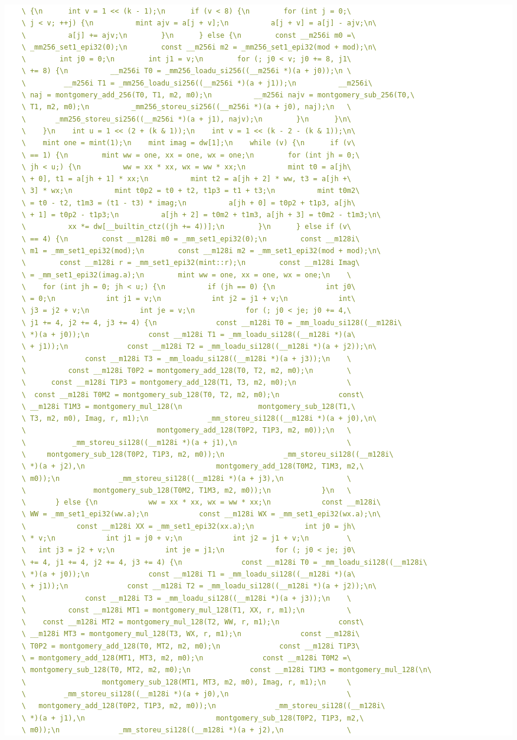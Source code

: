 ```yaml
    \ {\n      int v = 1 << (k - 1);\n      if (v < 8) {\n        for (int j = 0;\
    \ j < v; ++j) {\n          mint ajv = a[j + v];\n          a[j + v] = a[j] - ajv;\n\
    \          a[j] += ajv;\n        }\n      } else {\n        const __m256i m0 =\
    \ _mm256_set1_epi32(0);\n        const __m256i m2 = _mm256_set1_epi32(mod + mod);\n\
    \        int j0 = 0;\n        int j1 = v;\n        for (; j0 < v; j0 += 8, j1\
    \ += 8) {\n          __m256i T0 = _mm256_loadu_si256((__m256i *)(a + j0));\n \
    \         __m256i T1 = _mm256_loadu_si256((__m256i *)(a + j1));\n          __m256i\
    \ naj = montgomery_add_256(T0, T1, m2, m0);\n          __m256i najv = montgomery_sub_256(T0,\
    \ T1, m2, m0);\n          _mm256_storeu_si256((__m256i *)(a + j0), naj);\n   \
    \       _mm256_storeu_si256((__m256i *)(a + j1), najv);\n        }\n      }\n\
    \    }\n    int u = 1 << (2 + (k & 1));\n    int v = 1 << (k - 2 - (k & 1));\n\
    \    mint one = mint(1);\n    mint imag = dw[1];\n    while (v) {\n      if (v\
    \ == 1) {\n        mint ww = one, xx = one, wx = one;\n        for (int jh = 0;\
    \ jh < u;) {\n          ww = xx * xx, wx = ww * xx;\n          mint t0 = a[jh\
    \ + 0], t1 = a[jh + 1] * xx;\n          mint t2 = a[jh + 2] * ww, t3 = a[jh +\
    \ 3] * wx;\n          mint t0p2 = t0 + t2, t1p3 = t1 + t3;\n          mint t0m2\
    \ = t0 - t2, t1m3 = (t1 - t3) * imag;\n          a[jh + 0] = t0p2 + t1p3, a[jh\
    \ + 1] = t0p2 - t1p3;\n          a[jh + 2] = t0m2 + t1m3, a[jh + 3] = t0m2 - t1m3;\n\
    \          xx *= dw[__builtin_ctz((jh += 4))];\n        }\n      } else if (v\
    \ == 4) {\n        const __m128i m0 = _mm_set1_epi32(0);\n        const __m128i\
    \ m1 = _mm_set1_epi32(mod);\n        const __m128i m2 = _mm_set1_epi32(mod + mod);\n\
    \        const __m128i r = _mm_set1_epi32(mint::r);\n        const __m128i Imag\
    \ = _mm_set1_epi32(imag.a);\n        mint ww = one, xx = one, wx = one;\n    \
    \    for (int jh = 0; jh < u;) {\n          if (jh == 0) {\n            int j0\
    \ = 0;\n            int j1 = v;\n            int j2 = j1 + v;\n            int\
    \ j3 = j2 + v;\n            int je = v;\n            for (; j0 < je; j0 += 4,\
    \ j1 += 4, j2 += 4, j3 += 4) {\n              const __m128i T0 = _mm_loadu_si128((__m128i\
    \ *)(a + j0));\n              const __m128i T1 = _mm_loadu_si128((__m128i *)(a\
    \ + j1));\n              const __m128i T2 = _mm_loadu_si128((__m128i *)(a + j2));\n\
    \              const __m128i T3 = _mm_loadu_si128((__m128i *)(a + j3));\n    \
    \          const __m128i T0P2 = montgomery_add_128(T0, T2, m2, m0);\n        \
    \      const __m128i T1P3 = montgomery_add_128(T1, T3, m2, m0);\n            \
    \  const __m128i T0M2 = montgomery_sub_128(T0, T2, m2, m0);\n              const\
    \ __m128i T1M3 = montgomery_mul_128(\n                  montgomery_sub_128(T1,\
    \ T3, m2, m0), Imag, r, m1);\n              _mm_storeu_si128((__m128i *)(a + j0),\n\
    \                               montgomery_add_128(T0P2, T1P3, m2, m0));\n   \
    \           _mm_storeu_si128((__m128i *)(a + j1),\n                          \
    \     montgomery_sub_128(T0P2, T1P3, m2, m0));\n              _mm_storeu_si128((__m128i\
    \ *)(a + j2),\n                               montgomery_add_128(T0M2, T1M3, m2,\
    \ m0));\n              _mm_storeu_si128((__m128i *)(a + j3),\n               \
    \                montgomery_sub_128(T0M2, T1M3, m2, m0));\n            }\n   \
    \       } else {\n            ww = xx * xx, wx = ww * xx;\n            const __m128i\
    \ WW = _mm_set1_epi32(ww.a);\n            const __m128i WX = _mm_set1_epi32(wx.a);\n\
    \            const __m128i XX = _mm_set1_epi32(xx.a);\n            int j0 = jh\
    \ * v;\n            int j1 = j0 + v;\n            int j2 = j1 + v;\n         \
    \   int j3 = j2 + v;\n            int je = j1;\n            for (; j0 < je; j0\
    \ += 4, j1 += 4, j2 += 4, j3 += 4) {\n              const __m128i T0 = _mm_loadu_si128((__m128i\
    \ *)(a + j0));\n              const __m128i T1 = _mm_loadu_si128((__m128i *)(a\
    \ + j1));\n              const __m128i T2 = _mm_loadu_si128((__m128i *)(a + j2));\n\
    \              const __m128i T3 = _mm_loadu_si128((__m128i *)(a + j3));\n    \
    \          const __m128i MT1 = montgomery_mul_128(T1, XX, r, m1);\n          \
    \    const __m128i MT2 = montgomery_mul_128(T2, WW, r, m1);\n              const\
    \ __m128i MT3 = montgomery_mul_128(T3, WX, r, m1);\n              const __m128i\
    \ T0P2 = montgomery_add_128(T0, MT2, m2, m0);\n              const __m128i T1P3\
    \ = montgomery_add_128(MT1, MT3, m2, m0);\n              const __m128i T0M2 =\
    \ montgomery_sub_128(T0, MT2, m2, m0);\n              const __m128i T1M3 = montgomery_mul_128(\n\
    \                  montgomery_sub_128(MT1, MT3, m2, m0), Imag, r, m1);\n     \
    \         _mm_storeu_si128((__m128i *)(a + j0),\n                            \
    \   montgomery_add_128(T0P2, T1P3, m2, m0));\n              _mm_storeu_si128((__m128i\
    \ *)(a + j1),\n                               montgomery_sub_128(T0P2, T1P3, m2,\
    \ m0));\n              _mm_storeu_si128((__m128i *)(a + j2),\n               \
```
